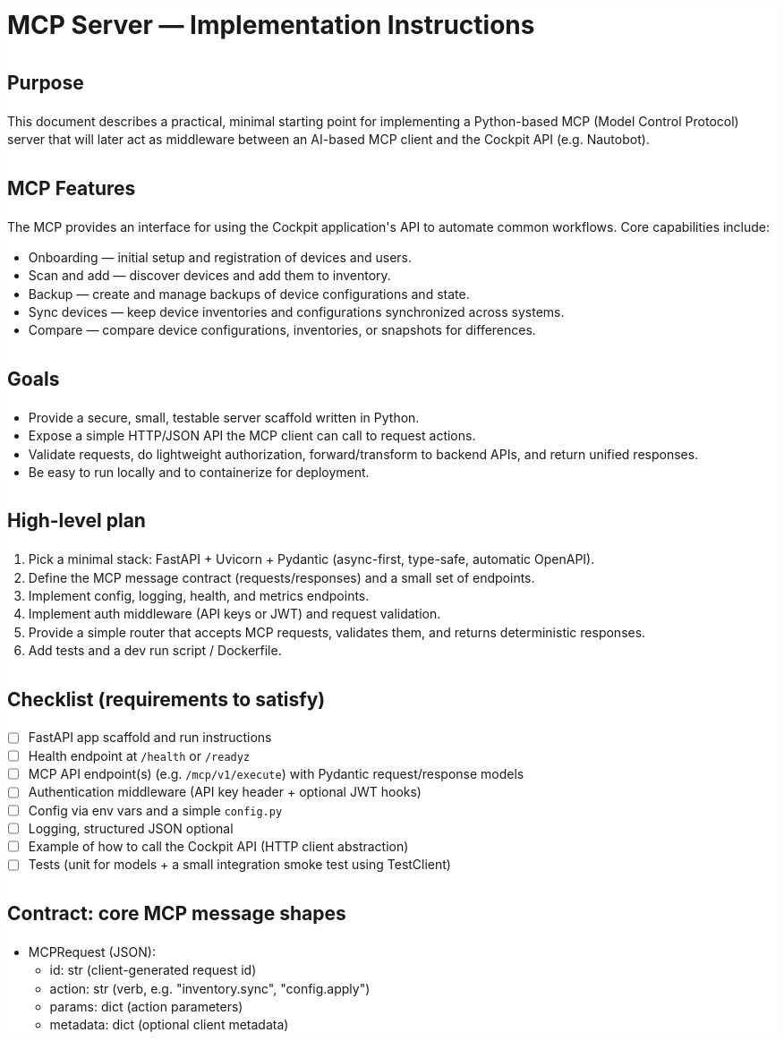 # MCP Server — Implementation Instructions

Purpose
-------
This document describes a practical, minimal starting point for implementing a Python-based MCP (Model Control Protocol) server
that will later act as middleware between an AI-based MCP client and the Cockpit API (e.g. Nautobot).

MCP Features
------------
The MCP provides an interface for using the Cockpit application's API to automate common workflows. Core capabilities include:
- Onboarding — initial setup and registration of devices and users.
- Scan and add — discover devices and add them to inventory.
- Backup — create and manage backups of device configurations and state.
- Sync devices — keep device inventories and configurations synchronized across systems.
- Compare — compare device configurations, inventories, or snapshots for differences.


Goals
-----
- Provide a secure, small, testable server scaffold written in Python.
- Expose a simple HTTP/JSON API the MCP client can call to request actions.
- Validate requests, do lightweight authorization, forward/transform to backend APIs, and return unified responses.
- Be easy to run locally and to containerize for deployment.

High-level plan
---------------
1. Pick a minimal stack: FastAPI + Uvicorn + Pydantic (async-first, type-safe, automatic OpenAPI).
2. Define the MCP message contract (requests/responses) and a small set of endpoints.
3. Implement config, logging, health, and metrics endpoints.
4. Implement auth middleware (API keys or JWT) and request validation.
5. Provide a simple router that accepts MCP requests, validates them, and returns deterministic responses.
6. Add tests and a dev run script / Dockerfile.

Checklist (requirements to satisfy)
----------------------------------
- [ ] FastAPI app scaffold and run instructions
- [ ] Health endpoint at `/health` or `/readyz`
- [ ] MCP API endpoint(s) (e.g. `/mcp/v1/execute`) with Pydantic request/response models
- [ ] Authentication middleware (API key header + optional JWT hooks)
- [ ] Config via env vars and a simple `config.py`
- [ ] Logging, structured JSON optional
- [ ] Example of how to call the Cockpit API (HTTP client abstraction)
- [ ] Tests (unit for models + a small integration smoke test using TestClient)

Contract: core MCP message shapes
--------------------------------
- MCPRequest (JSON):
	- id: str (client-generated request id)
	- action: str (verb, e.g. "inventory.sync", "config.apply")
	- params: dict (action parameters)
	- metadata: dict (optional client metadata)
